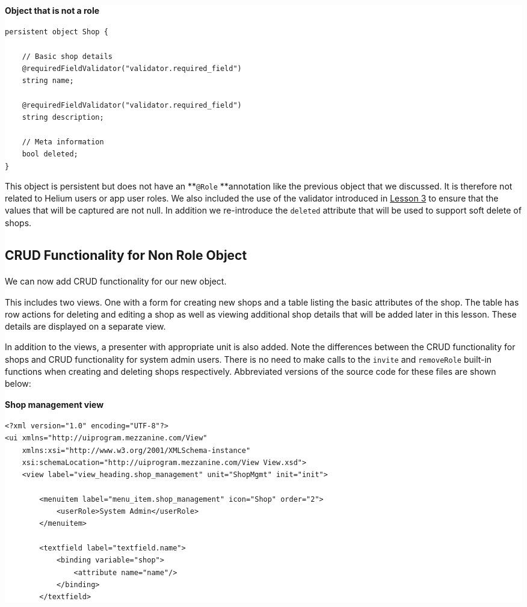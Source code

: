 **Object that is not a role**
    
    
    persistent object Shop {
    	
    	// Basic shop details
    	@requiredFieldValidator("validator.required_field")
    	string name;
    	
    	@requiredFieldValidator("validator.required_field")
    	string description;
    	
    	// Meta information
    	bool deleted;
    }

This object is persistent but does not have an **`@Role` **annotation like the previous object that we discussed. It is therefore not related to Helium users or app user roles. We also included the use of the validator introduced in [Lesson 3](/wiki/spaces/HTUT/pages/5741853/Lesson+03+User+Input+Persistence+Validation+and+Tables+continued) to ensure that the values that will be captured are not null. In addition we re-introduce the `deleted` attribute that will be used to support soft delete of shops.

  


  


## CRUD Functionality for Non Role Object

We can now add CRUD functionality for our new object.

This includes two views. One with a form for creating new shops and a table listing the basic attributes of the shop. The table has row actions for deleting and editing a shop as well as viewing additional shop details that will be added later in this lesson. These details are displayed on a separate view.

In addition to the views, a presenter with appropriate unit is also added. Note the differences between the CRUD functionality for shops and CRUD functionality for system admin users. There is no need to make calls to the `invite` and `removeRole` built-in functions when creating and deleting shops respectively. Abbreviated versions of the source code for these files are shown below:

**Shop management view**
    
    
    <?xml version="1.0" encoding="UTF-8"?>
    <ui xmlns="http://uiprogram.mezzanine.com/View" 
        xmlns:xsi="http://www.w3.org/2001/XMLSchema-instance"
    	xsi:schemaLocation="http://uiprogram.mezzanine.com/View View.xsd">
    	<view label="view_heading.shop_management" unit="ShopMgmt" init="init">
    	
    		<menuitem label="menu_item.shop_management" icon="Shop" order="2">
    			<userRole>System Admin</userRole>
    		</menuitem>
    		
    		<textfield label="textfield.name">
    			<binding variable="shop">
    				<attribute name="name"/>
    			</binding>
    		</textfield>
    		